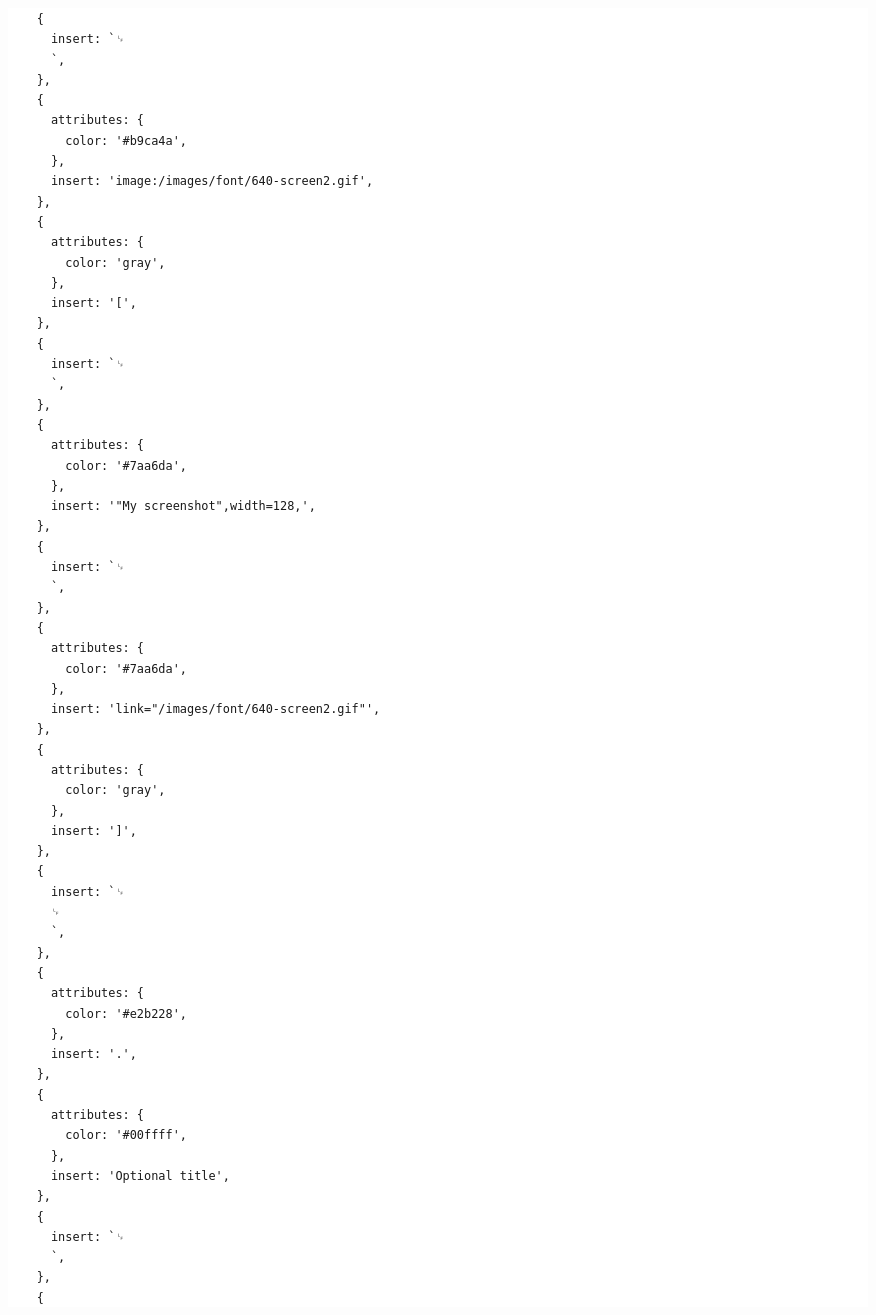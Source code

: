         {
          insert: `␊
          `,
        },
        {
          attributes: {
            color: '#b9ca4a',
          },
          insert: 'image:/images/font/640-screen2.gif',
        },
        {
          attributes: {
            color: 'gray',
          },
          insert: '[',
        },
        {
          insert: `␊
          `,
        },
        {
          attributes: {
            color: '#7aa6da',
          },
          insert: '"My screenshot",width=128,',
        },
        {
          insert: `␊
          `,
        },
        {
          attributes: {
            color: '#7aa6da',
          },
          insert: 'link="/images/font/640-screen2.gif"',
        },
        {
          attributes: {
            color: 'gray',
          },
          insert: ']',
        },
        {
          insert: `␊
          ␊
          `,
        },
        {
          attributes: {
            color: '#e2b228',
          },
          insert: '.',
        },
        {
          attributes: {
            color: '#00ffff',
          },
          insert: 'Optional title',
        },
        {
          insert: `␊
          `,
        },
        {